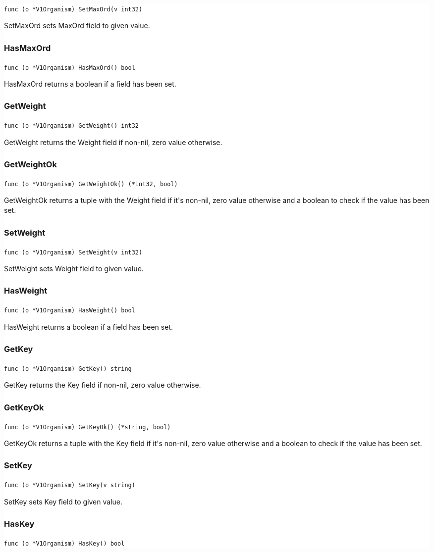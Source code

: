 `func (o *V1Organism) SetMaxOrd(v int32)`

SetMaxOrd sets MaxOrd field to given value.

### HasMaxOrd

`func (o *V1Organism) HasMaxOrd() bool`

HasMaxOrd returns a boolean if a field has been set.

### GetWeight

`func (o *V1Organism) GetWeight() int32`

GetWeight returns the Weight field if non-nil, zero value otherwise.

### GetWeightOk

`func (o *V1Organism) GetWeightOk() (*int32, bool)`

GetWeightOk returns a tuple with the Weight field if it's non-nil, zero value otherwise
and a boolean to check if the value has been set.

### SetWeight

`func (o *V1Organism) SetWeight(v int32)`

SetWeight sets Weight field to given value.

### HasWeight

`func (o *V1Organism) HasWeight() bool`

HasWeight returns a boolean if a field has been set.

### GetKey

`func (o *V1Organism) GetKey() string`

GetKey returns the Key field if non-nil, zero value otherwise.

### GetKeyOk

`func (o *V1Organism) GetKeyOk() (*string, bool)`

GetKeyOk returns a tuple with the Key field if it's non-nil, zero value otherwise
and a boolean to check if the value has been set.

### SetKey

`func (o *V1Organism) SetKey(v string)`

SetKey sets Key field to given value.

### HasKey

`func (o *V1Organism) HasKey() bool`
